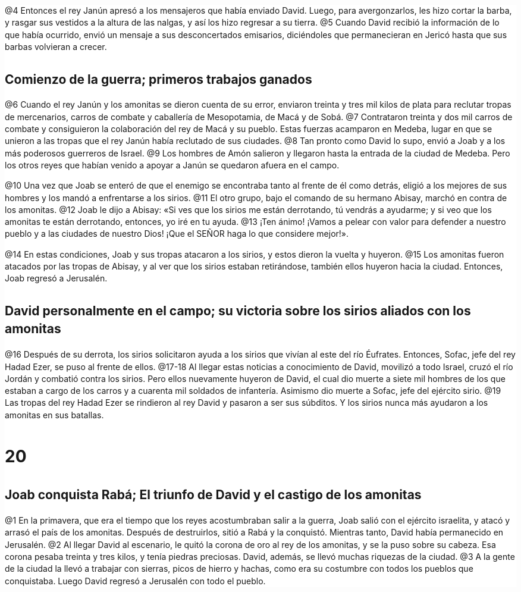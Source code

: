@4 Entonces el rey Janún apresó a los mensajeros que había enviado David. Luego, para avergonzarlos, les hizo cortar la barba, y rasgar sus vestidos a la altura de las nalgas, y así los hizo regresar a su tierra. @5 Cuando David recibió la información de lo que había ocurrido, envió un mensaje a sus desconcertados emisarios, diciéndoles que permanecieran en Jericó hasta que sus barbas volvieran a crecer.

## Comienzo de la guerra; primeros trabajos ganados
@6 Cuando el rey Janún y los amonitas se dieron cuenta de su error, enviaron treinta y tres mil kilos de plata para reclutar tropas de mercenarios, carros de combate y caballería de Mesopotamia, de Macá y de Sobá. 
@7 Contrataron treinta y dos mil carros de combate y consiguieron la colaboración del rey de Macá y su pueblo. Estas fuerzas acamparon en Medeba, lugar en que se unieron a las tropas que el rey Janún había reclutado de sus ciudades. @8 Tan pronto como David lo supo, envió a Joab y a los más poderosos guerreros de Israel. 
@9 Los hombres de Amón salieron y llegaron hasta la entrada de la ciudad de Medeba. Pero los otros reyes que habían venido a apoyar a Janún se quedaron afuera en el campo.

@10 Una vez que Joab se enteró de que el enemigo se encontraba tanto al frente de él como detrás, eligió a los mejores de sus hombres y los mandó a enfrentarse a los sirios. 
@11 El otro grupo, bajo el comando de su hermano Abisay, marchó en contra de los amonitas. 
@12 Joab le dijo a Abisay: «Si ves que los sirios me están derrotando, tú vendrás a ayudarme; y si veo que los amonitas te están derrotando, entonces, yo iré en tu ayuda. 
@13 ¡Ten ánimo! ¡Vamos a pelear con valor para defender a nuestro pueblo y a las ciudades de nuestro Dios! ¡Que el SEÑOR haga lo que considere mejor!».

@14 En estas condiciones, Joab y sus tropas atacaron a los sirios, y estos dieron la vuelta y huyeron. 
@15 Los amonitas fueron atacados por las tropas de Abisay, y al ver que los sirios estaban retirándose, también ellos huyeron hacia la ciudad. Entonces, Joab regresó a Jerusalén.

## David personalmente en el campo; su victoria sobre los sirios aliados con los amonitas
@16 Después de su derrota, los sirios solicitaron ayuda a los sirios que vivían al este del río Éufrates. Entonces, Sofac, jefe del rey Hadad Ezer, se puso al frente de ellos. 
@17-18 Al llegar estas noticias a conocimiento de David, movilizó a todo Israel, cruzó el río Jordán y combatió contra los sirios. Pero ellos nuevamente huyeron de David, el cual dio muerte a siete mil hombres de los que estaban a cargo de los carros y a cuarenta mil soldados de infantería. Asimismo dio muerte a Sofac, jefe del ejército sirio. 
@19 Las tropas del rey Hadad Ezer se rindieron al rey David y pasaron a ser sus súbditos. Y los sirios nunca más ayudaron a los amonitas en sus batallas. 

# 20 
## Joab conquista Rabá; El triunfo de David y el castigo de los amonitas
@1 En la primavera, que era el tiempo que los reyes acostumbraban salir a la guerra, Joab salió con el ejército israelita, y atacó y arrasó el país de los amonitas. Después de destruirlos, sitió a Rabá y la conquistó. Mientras tanto, David había permanecido en Jerusalén. 
@2 Al llegar David al escenario, le quitó la corona de oro al rey de los amonitas, y se la puso sobre su cabeza. Esa corona pesaba treinta y tres kilos, y tenía piedras preciosas. David, además, se llevó muchas riquezas de la ciudad. 
@3 A la gente de la ciudad la llevó a trabajar con sierras, picos de hierro y hachas, como era su costumbre con todos los pueblos que conquistaba. Luego David regresó a Jerusalén con todo el pueblo.
